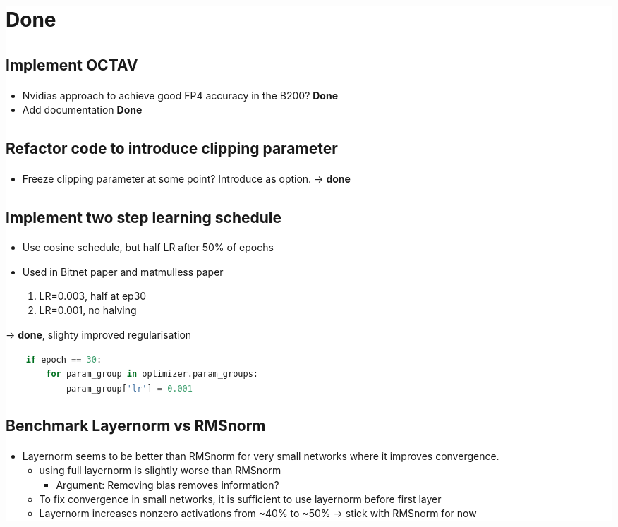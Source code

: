 # Done

## Implement OCTAV
- Nvidias approach to achieve good FP4 accuracy in the B200?  **Done**
- Add documentation **Done**

## Refactor code to introduce clipping parameter
- Freeze clipping parameter at some point? Introduce as option. -> **done**

## Implement two step learning schedule
- Use cosine schedule, but half LR after 50% of epochs
- Used in Bitnet paper and matmulless paper

   1) LR=0.003, half at ep30
   2) LR=0.001, no halving
   
-> **done**, slighty improved regularisation

```python
    if epoch == 30:
        for param_group in optimizer.param_groups:
            param_group['lr'] = 0.001
``` 

## Benchmark Layernorm vs RMSnorm

- Layernorm seems to be better than RMSnorm for very small networks where it improves convergence.
  - using full layernorm is slightly worse than RMSnorm
    - Argument: Removing bias removes information?
  - To fix convergence in small networks, it is sufficient to use layernorm before first layer
  - Layernorm increases nonzero activations from ~40% to ~50%
-> stick with RMSnorm for now
